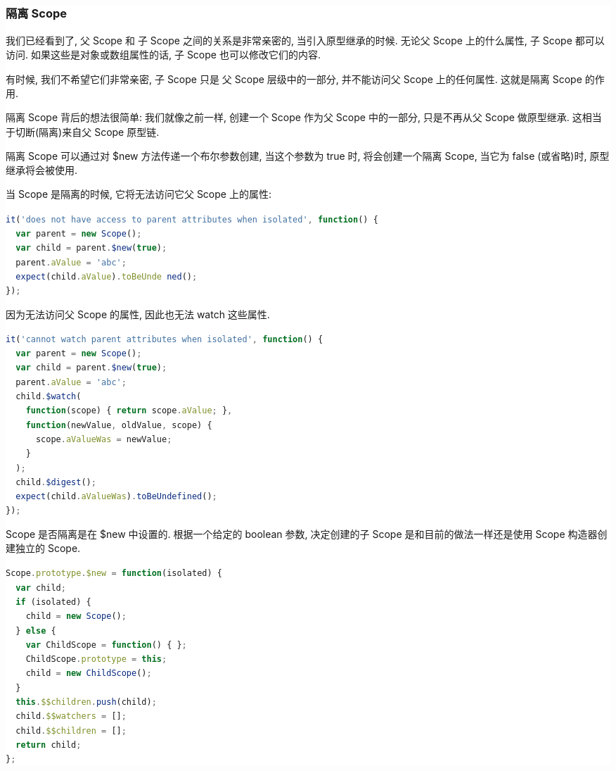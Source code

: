 ### 隔离 Scope

我们已经看到了, 父 Scope 和 子 Scope 之间的关系是非常亲密的, 当引入原型继承的时候. 无论父 Scope 上的什么属性, 子 Scope 都可以访问. 如果这些是对象或数组属性的话, 子 Scope 也可以修改它们的内容.

有时候, 我们不希望它们非常亲密, 子 Scope 只是 父 Scope 层级中的一部分, 并不能访问父 Scope 上的任何属性. 这就是隔离 Scope 的作用.

隔离 Scope 背后的想法很简单: 我们就像之前一样, 创建一个 Scope 作为父 Scope 中的一部分, 只是不再从父 Scope 做原型继承. 这相当于切断(隔离)来自父 Scope 原型链.

隔离 Scope 可以通过对 $new 方法传递一个布尔参数创建, 当这个参数为 true 时, 将会创建一个隔离 Scope, 当它为 false (或省略)时, 原型继承将会被使用.

当 Scope 是隔离的时候, 它将无法访问它父 Scope 上的属性:

```js
it('does not have access to parent attributes when isolated', function() {
  var parent = new Scope();
  var child = parent.$new(true);
  parent.aValue = 'abc';
  expect(child.aValue).toBeUnde ned();
});
```

因为无法访问父 Scope 的属性, 因此也无法 watch 这些属性.

```js
it('cannot watch parent attributes when isolated', function() {
  var parent = new Scope();
  var child = parent.$new(true);
  parent.aValue = 'abc';
  child.$watch(
    function(scope) { return scope.aValue; },
    function(newValue, oldValue, scope) {
      scope.aValueWas = newValue;
    }
  );
  child.$digest();
  expect(child.aValueWas).toBeUndefined();
});
```

Scope 是否隔离是在 $new 中设置的. 根据一个给定的 boolean 参数, 决定创建的子 Scope 是和目前的做法一样还是使用 Scope 构造器创建独立的 Scope.

```js
Scope.prototype.$new = function(isolated) {
  var child;
  if (isolated) {
    child = new Scope();
  } else {
    var ChildScope = function() { };
    ChildScope.prototype = this;
    child = new ChildScope();
  }
  this.$$children.push(child);
  child.$$watchers = [];
  child.$$children = [];
  return child;
};
```

